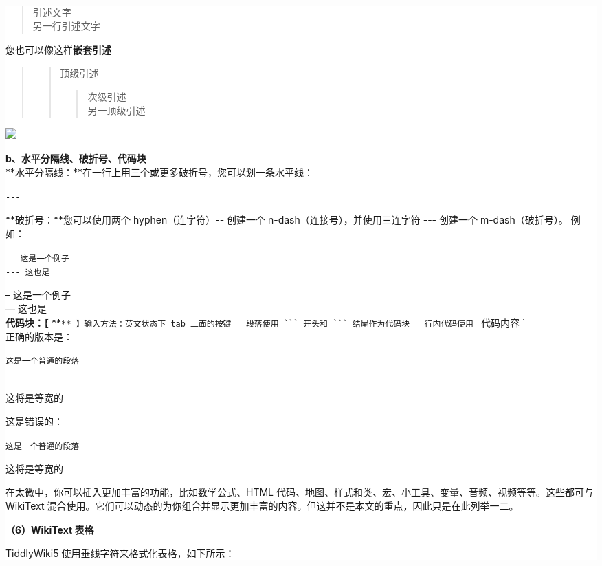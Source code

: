 > 引述文字  
> 另一行引述文字

您也可以像这样**嵌套引述**

> > 顶级引述  
> >> 次级引述  
> > 另一顶级引述

![](https://pic3.zhimg.com/v2-6a8718addac89628e7dab6d4f4be8862_r.jpg)

**b、水平分隔线、破折号、代码块**  
**水平分隔线：**在一行上用三个或更多破折号，您可以划一条水平线：

```
---
```

  
**破折号：**您可以使用两个 hyphen（连字符）-- 创建一个 n-dash（连接号），并使用三连字符 --- 创建一个 m-dash（破折号）。 例如：

```
-- 这是一个例子
--- 这也是
```

  
– 这是一个例子  
— 这也是  
**代码块：**【 **`** 】输入方法：英文状态下 tab 上面的按键  
段落使用 ``` 开头和 ``` 结尾作为代码块  
行内代码使用 ` 代码内容 `  
正确的版本是：

```
这是一个普通的段落


```
这将是等宽的
```
```

  
这是错误的：

```
这是一个普通的段落
```
这将是等宽的
```
```

在太微中，你可以插入更加丰富的功能，比如数学公式、HTML 代码、地图、样式和类、宏、小工具、变量、音频、视频等等。这些都可与 WikiText 混合使用。它们可以动态的为你组合并显示更加丰富的内容。但这并不是本文的重点，因此只是在此列举一二。

**（6）WikiText 表格**

  
[TiddlyWiki5](https://keatonlao.github.io/tiddlywiki-xp/#TiddlyWiki5) 使用垂线字符来格式化表格，如下所示：
